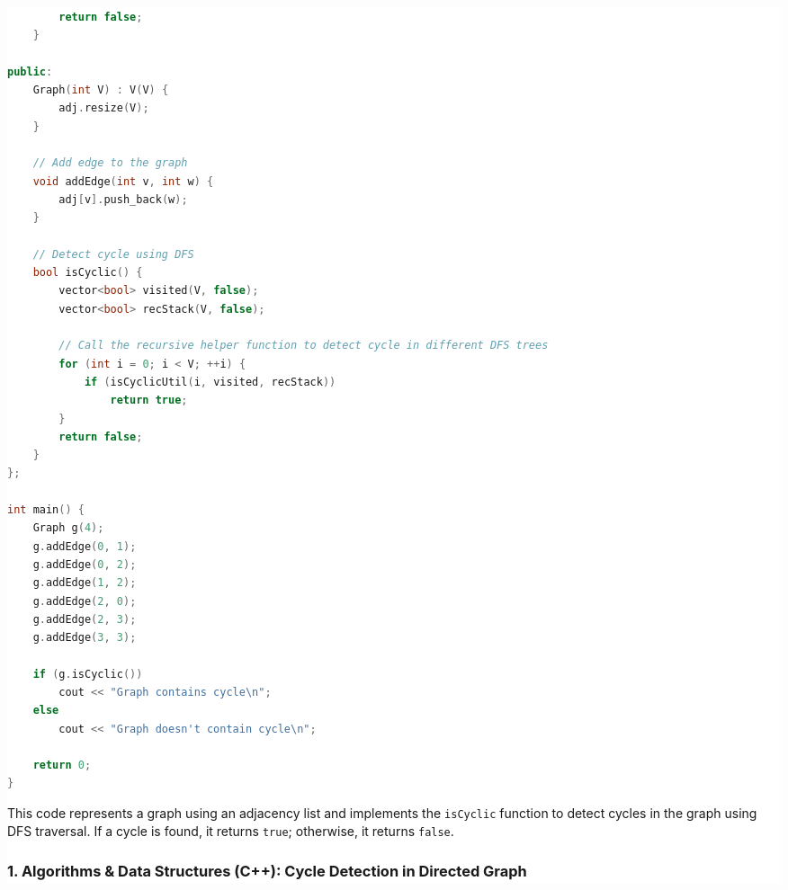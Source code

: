 ```cpp
        return false;
    }

public:
    Graph(int V) : V(V) {
        adj.resize(V);
    }

    // Add edge to the graph
    void addEdge(int v, int w) {
        adj[v].push_back(w);
    }

    // Detect cycle using DFS
    bool isCyclic() {
        vector<bool> visited(V, false);
        vector<bool> recStack(V, false);

        // Call the recursive helper function to detect cycle in different DFS trees
        for (int i = 0; i < V; ++i) {
            if (isCyclicUtil(i, visited, recStack))
                return true;
        }
        return false;
    }
};

int main() {
    Graph g(4);
    g.addEdge(0, 1);
    g.addEdge(0, 2);
    g.addEdge(1, 2);
    g.addEdge(2, 0);
    g.addEdge(2, 3);
    g.addEdge(3, 3);

    if (g.isCyclic())
        cout << "Graph contains cycle\n";
    else
        cout << "Graph doesn't contain cycle\n";

    return 0;
}
```

This code represents a graph using an adjacency list and implements the `isCyclic` function to detect cycles in the graph using DFS traversal. If a cycle is found, it returns `true`; otherwise, it returns `false`.

### 1. Algorithms & Data Structures (C++): Cycle Detection in Directed Graph
